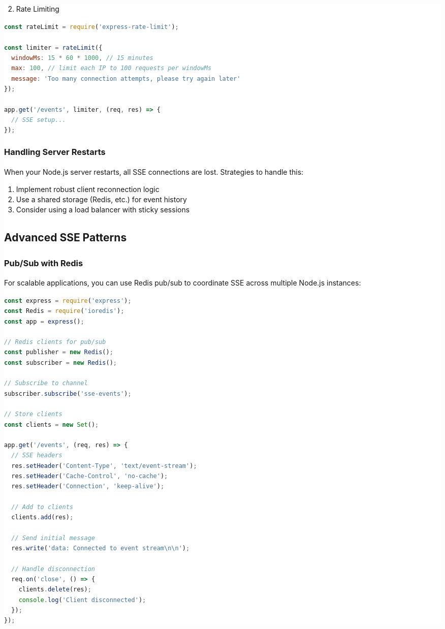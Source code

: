 2. Rate Limiting

```javascript
const rateLimit = require('express-rate-limit');

const limiter = rateLimit({
  windowMs: 15 * 60 * 1000, // 15 minutes
  max: 100, // limit each IP to 100 requests per windowMs
  message: 'Too many connection attempts, please try again later'
});

app.get('/events', limiter, (req, res) => {
  // SSE setup...
});
```

### Handling Server Restarts

When your Node.js server restarts, all SSE connections are lost. Strategies to handle this:

1. Implement robust client reconnection logic
2. Use a shared storage (Redis, etc.) for event history
3. Consider using a load balancer with sticky sessions

## Advanced SSE Patterns

### Pub/Sub with Redis

For scalable applications, you can use Redis pub/sub to coordinate SSE across multiple Node.js instances:

```javascript
const express = require('express');
const Redis = require('ioredis');
const app = express();

// Redis clients for pub/sub
const publisher = new Redis();
const subscriber = new Redis();

// Subscribe to channel
subscriber.subscribe('sse-events');

// Store clients
const clients = new Set();

app.get('/events', (req, res) => {
  // SSE headers
  res.setHeader('Content-Type', 'text/event-stream');
  res.setHeader('Cache-Control', 'no-cache');
  res.setHeader('Connection', 'keep-alive');
  
  // Add to clients
  clients.add(res);
  
  // Send initial message
  res.write('data: Connected to event stream\n\n');
  
  // Handle disconnection
  req.on('close', () => {
    clients.delete(res);
    console.log('Client disconnected');
  });
});

```